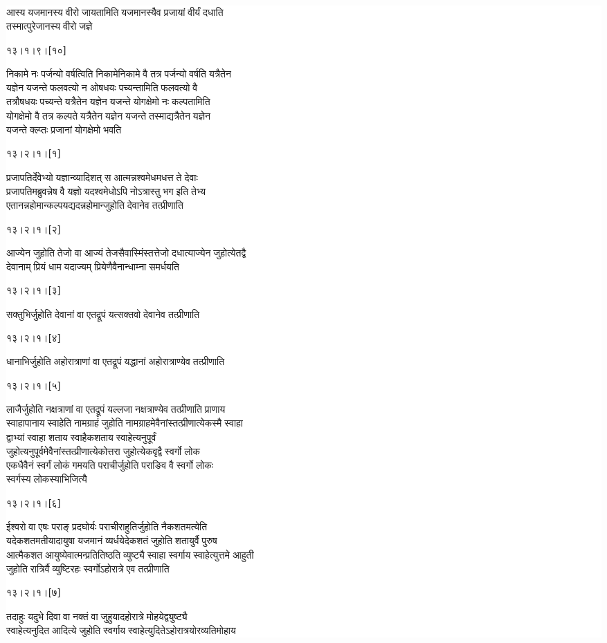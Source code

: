 आस्य यजमानस्य वीरो जायतामिति  यजमानस्यैव प्रजायां वीर्यं दधाति  
तस्मात्पुरेजानस्य वीरो जज्ञे  
  
  
  
१३।१।९।[१०]  
  
निकामे नः पर्जन्यो वर्षत्विति  निकामेनिकामे वै तत्र पर्जन्यो वर्षति यत्रैतेन  
यज्ञेन यजन्ते फलवत्यो न ओषधयः पच्यन्तामिति फलवत्यो वै  
तत्रौषधयः पच्यन्ते यत्रैतेन यज्ञेन यजन्ते योगक्षेमो नः कल्पतामिति  
योगक्षेमो वै तत्र कल्पते यत्रैतेन यज्ञेन यजन्ते तस्माद्यत्रैतेन यज्ञेन  
यजन्ते क्ल्प्तः प्रजानां योगक्षेमो भवति   
  
  
१३।२।१।[१]  
  
प्रजापतिर्देवेभ्यो यज्ञान्व्यादिशत्  स आत्मन्नश्वमेधमधत्त ते देवाः  
प्रजापतिमब्रुवन्नेष वै यज्ञो यदश्वमेधोऽपि नोऽत्रास्तु भग इति तेभ्य  
एतानन्नहोमान्कल्पयद्यदन्नहोमान्जुहोति देवानेव तत्प्रीणाति   
  
  
  
१३।२।१।[२]  
  
आज्येन जुहोति  तेजो वा आज्यं तेजसैवास्मिंस्तत्तेजो दधात्याज्येन जुहोत्येतद्वै  
देवानाम् प्रियं धाम यदाज्यम् प्रियेणैवैनान्धाम्ना समर्धयति  
  
  
  
१३।२।१।[३]  
  
सक्तुभिर्जुहोति  देवानां वा एतद्रूपं यत्सक्तवो देवानेव तत्प्रीणाति   
  
  
  
१३।२।१।[४]  
  
धानाभिर्जुहोति  अहोरात्राणां वा एतद्रूपं यद्धानां अहोरात्राण्येव तत्प्रीणाति   
  
  
  
१३।२।१।[५]  
  
लाजैर्जुहोति  नक्षत्राणां वा एतद्रूपं यल्लजा नक्षत्राण्येव तत्प्रीणाति प्राणाय  
स्वाहापानाय स्वाहेति नामग्राहं जुहोति नामग्राहमेवैनांस्तत्प्रीणात्येकस्मै स्वाहा  
द्वाभ्यां स्वाहा शताय स्वाहैकशताय स्वाहेत्यनुपूर्वं  
जुहोत्यनुपूर्वमेवैनांस्तत्प्रीणात्येकोत्तरा जुहोत्येकवृद्वै स्वर्गो लोक  
एकधैवैनं स्वर्गं लोकं गमयति पराचीर्जुहोति पराङिव वै स्वर्गो लोकः  
स्वर्गस्य लोकस्याभिजित्यै  
  
  
  
१३।२।१।[६]  
  
ईश्वरो वा एषः  पराङ् प्रदघोर्यः पराचीराहुतिर्जुहोति नैकशतमत्येति  
यदेकशतमतीयादायुषा यजमानं व्यर्धयेदेकशतं जुहोति शतायुर्वै पुरुष  
आत्मैकशत आयुष्येवात्मन्प्रतितिष्ठति व्युष्ट्यै स्वाहा स्वर्गाय स्वाहेत्युत्तमे आहुती  
जुहोति रात्रिर्वै व्युष्टिरहः स्वर्गोऽहोरात्रे एव तत्प्रीणाति  
  
  
  
१३।२।१।[७]  
  
तदाहुः  यदुभे दिवा वा नक्तं वा जुहुयादहोरात्रे मोहयेद्व्युष्ट्यै  
स्वाहेत्यनुदित आदित्ये जुहोति स्वर्गाय स्वाहेत्युदितेऽहोरात्रयोरव्यतिमोहाय  
  